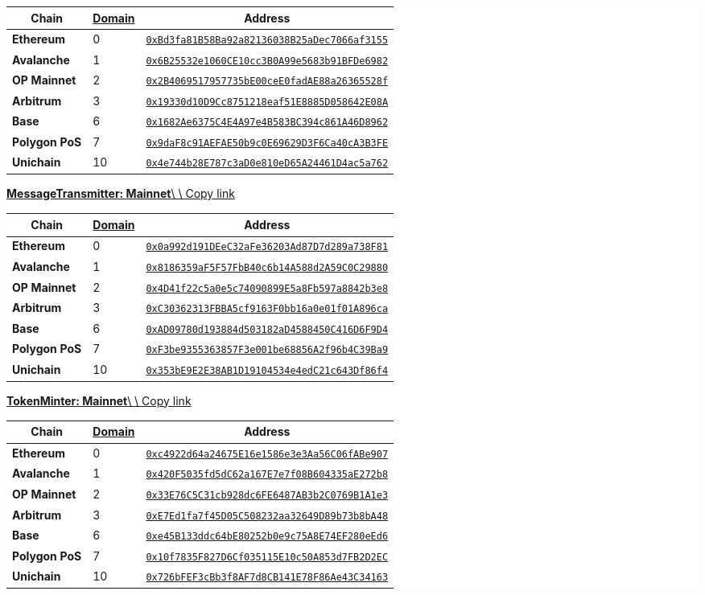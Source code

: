 | Chain | [Domain](https://developers.circle.com/stablecoins/supported-domains) | Address |
| --- | --- | --- |
| **Ethereum** | 0 | [`0xBd3fa81B58Ba92a82136038B25aDec7066af3155`](https://etherscan.io/address/0xbd3fa81b58ba92a82136038b25adec7066af3155) |
| **Avalanche** | 1 | [`0x6B25532e1060CE10cc3B0A99e5683b91BFDe6982`](https://snowtrace.io/address/0x6b25532e1060ce10cc3b0a99e5683b91bfde6982) |
| **OP Mainnet** | 2 | [`0x2B4069517957735bE00ceE0fadAE88a26365528f`](https://optimistic.etherscan.io/address/0x2B4069517957735bE00ceE0fadAE88a26365528f) |
| **Arbitrum** | 3 | [`0x19330d10D9Cc8751218eaf51E8885D058642E08A`](https://arbiscan.io/address/0x19330d10D9Cc8751218eaf51E8885D058642E08A) |
| **Base** | 6 | [`0x1682Ae6375C4E4A97e4B583BC394c861A46D8962`](https://basescan.org/address/0x1682Ae6375C4E4A97e4B583BC394c861A46D8962) |
| **Polygon PoS** | 7 | [`0x9daF8c91AEFAE50b9c0E69629D3F6Ca40cA3B3FE`](https://polygonscan.com/address/0x9daf8c91aefae50b9c0e69629d3f6ca40ca3b3fe) |
| **Unichain** | 10 | [`0x4e744b28E787c3aD0e810eD65A24461D4ac5a762`](https://uniscan.xyz/address/0x4e744b28E787c3aD0e810eD65A24461D4ac5a762) |

[**MessageTransmitter: Mainnet**\\
\\
Copy link](https://developers.circle.com/stablecoins/evm-smart-contracts#messagetransmitter-mainnet)

| Chain | [Domain](https://developers.circle.com/stablecoins/supported-domains) | Address |
| --- | --- | --- |
| **Ethereum** | 0 | [`0x0a992d191DEeC32aFe36203Ad87D7d289a738F81`](https://etherscan.io/address/0x0a992d191deec32afe36203ad87d7d289a738f81) |
| **Avalanche** | 1 | [`0x8186359aF5F57FbB40c6b14A588d2A59C0C29880`](https://snowtrace.io/address/0x8186359af5f57fbb40c6b14a588d2a59c0c29880) |
| **OP Mainnet** | 2 | [`0x4D41f22c5a0e5c74090899E5a8Fb597a8842b3e8`](https://optimistic.etherscan.io/address/0x4d41f22c5a0e5c74090899e5a8fb597a8842b3e8) |
| **Arbitrum** | 3 | [`0xC30362313FBBA5cf9163F0bb16a0e01f01A896ca`](https://arbiscan.io/address/0xC30362313FBBA5cf9163F0bb16a0e01f01A896ca) |
| **Base** | 6 | [`0xAD09780d193884d503182aD4588450C416D6F9D4`](https://basescan.org/address/0xAD09780d193884d503182aD4588450C416D6F9D4) |
| **Polygon PoS** | 7 | [`0xF3be9355363857F3e001be68856A2f96b4C39Ba9`](https://polygonscan.com/address/0xF3be9355363857F3e001be68856A2f96b4C39Ba9) |
| **Unichain** | 10 | [`0x353bE9E2E38AB1D19104534e4edC21c643Df86f4`](https://uniscan.xyz/address/0x353bE9E2E38AB1D19104534e4edC21c643Df86f4) |

[**TokenMinter: Mainnet**\\
\\
Copy link](https://developers.circle.com/stablecoins/evm-smart-contracts#tokenminter-mainnet)

| Chain | [Domain](https://developers.circle.com/stablecoins/supported-domains) | Address |
| --- | --- | --- |
| **Ethereum** | 0 | [`0xc4922d64a24675E16e1586e3e3Aa56C06fABe907`](https://etherscan.io/address/0xc4922d64a24675e16e1586e3e3aa56c06fabe907) |
| **Avalanche** | 1 | [`0x420F5035fd5dC62a167E7e7f08B604335aE272b8`](https://snowtrace.io/address/0x420f5035fd5dc62a167e7e7f08b604335ae272b8) |
| **OP Mainnet** | 2 | [`0x33E76C5C31cb928dc6FE6487AB3b2C0769B1A1e3`](https://optimistic.etherscan.io/address/0x33E76C5C31cb928dc6FE6487AB3b2C0769B1A1e3) |
| **Arbitrum** | 3 | [`0xE7Ed1fa7f45D05C508232aa32649D89b73b8bA48`](https://arbiscan.io/address/0xE7Ed1fa7f45D05C508232aa32649D89b73b8bA48) |
| **Base** | 6 | [`0xe45B133ddc64bE80252b0e9c75A8E74EF280eEd6`](https://basescan.org/address/0xe45B133ddc64bE80252b0e9c75A8E74EF280eEd6) |
| **Polygon PoS** | 7 | [`0x10f7835F827D6Cf035115E10c50A853d7FB2D2EC`](https://polygonscan.com/address/0x10f7835f827d6cf035115e10c50a853d7fb2d2ec) |
| **Unichain** | 10 | [`0x726bFEF3cBb3f8AF7d8CB141E78F86Ae43C34163`](https://uniscan.xyz/address/0x726bFEF3cBb3f8AF7d8CB141E78F86Ae43C34163) |
